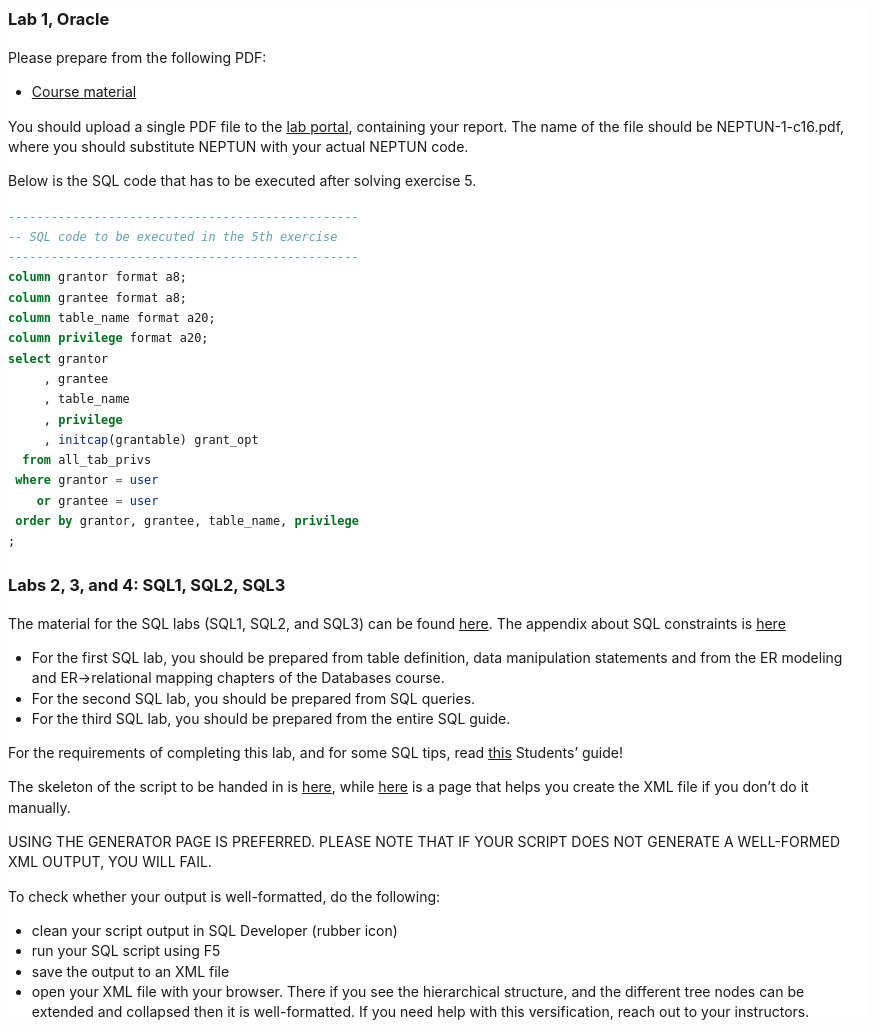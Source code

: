 ### Lab 1, Oracle

Please prepare from the following PDF:

 - [Course material](oracle.pdf)

You should upload a single PDF file to the [lab portal](http://fecske.db.bme.hu), containing your report. The name of the file should be NEPTUN-1-c16.pdf, where you should substitute NEPTUN with your actual NEPTUN code.

Below is the SQL code that has to be executed after solving exercise 5.

```sql
-------------------------------------------------
-- SQL code to be executed in the 5th exercise
-------------------------------------------------
column grantor format a8;
column grantee format a8;
column table_name format a20;
column privilege format a20;
select grantor
     , grantee
     , table_name
     , privilege
     , initcap(grantable) grant_opt
  from all_tab_privs
 where grantor = user
    or grantee = user
 order by grantor, grantee, table_name, privilege
;
```

### Labs 2, 3, and 4: SQL1, SQL2, SQL3

The material for the SQL labs (SQL1, SQL2, and SQL3) can be found [here](sql-2024.pdf). The appendix about SQL constraints is [here](EN_Constraint.pdf)

 - For the first SQL lab, you should be prepared from table definition, data manipulation statements and from the ER modeling and ER->relational mapping chapters of the Databases course.
 - For the second SQL lab, you should be prepared from SQL queries.
 - For the third SQL lab, you should be prepared from the entire SQL guide.

For the requirements of completing this lab, and for some SQL tips, read [this](gy2_hallgatoi_utmutato_ENG_2021.pdf) Students’ guide!

The skeleton of the script to be handed in is [here](https://db.bme.hu/~eros/SKELETON.sql), while [here](https://db.bme.hu/r/sql/sql123-beadando-generator.html) is a page that helps you create the XML file if you don’t do it manually. 

USING THE GENERATOR PAGE IS PREFERRED. PLEASE NOTE THAT IF YOUR SCRIPT DOES NOT GENERATE A WELL-FORMED XML OUTPUT, YOU WILL FAIL.

To check whether your output is well-formatted, do the following:

  - clean your script output in SQL Developer (rubber icon)
  - run your SQL script using F5
  - save the output to an XML file
  - open your XML file with your browser. There if you see the hierarchical structure, and the different tree nodes can be extended and collapsed then it is well-formatted. If you need help with this versification, reach out to your instructors.
